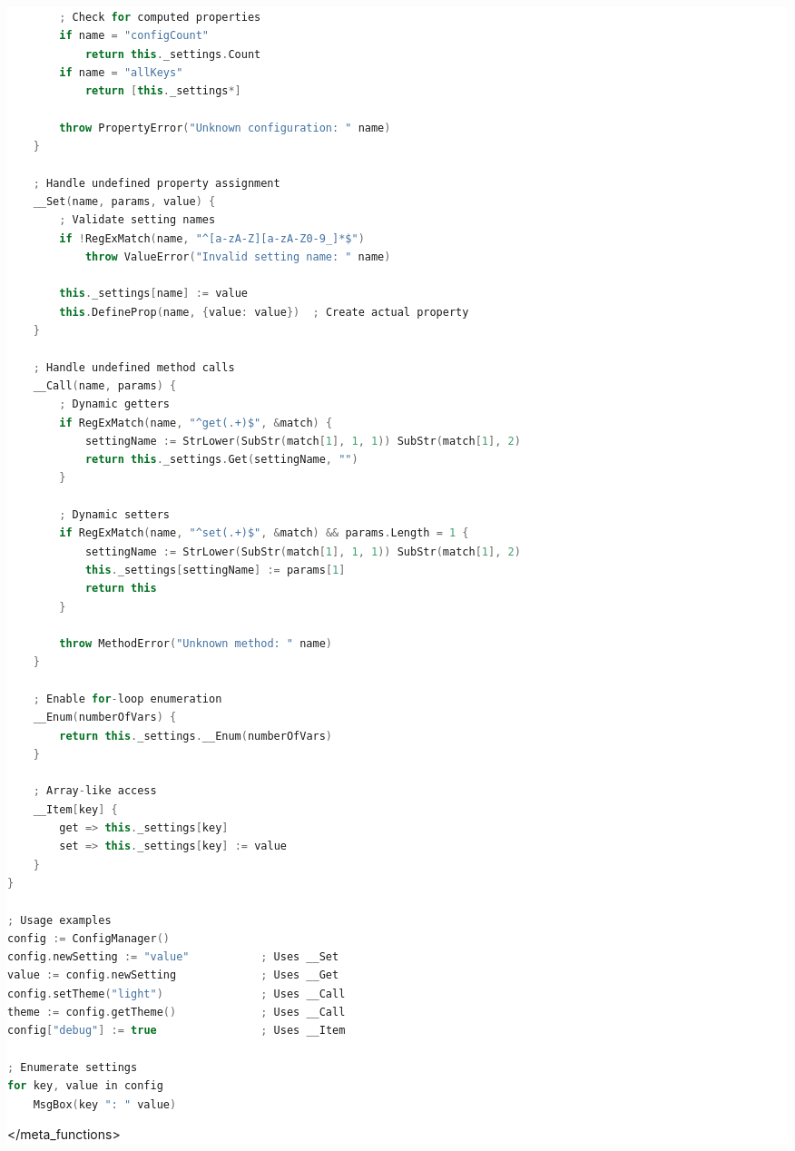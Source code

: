 ```cpp
        ; Check for computed properties
        if name = "configCount"
            return this._settings.Count
        if name = "allKeys"
            return [this._settings*]
            
        throw PropertyError("Unknown configuration: " name)
    }
    
    ; Handle undefined property assignment
    __Set(name, params, value) {
        ; Validate setting names
        if !RegExMatch(name, "^[a-zA-Z][a-zA-Z0-9_]*$")
            throw ValueError("Invalid setting name: " name)
        
        this._settings[name] := value
        this.DefineProp(name, {value: value})  ; Create actual property
    }
    
    ; Handle undefined method calls
    __Call(name, params) {
        ; Dynamic getters
        if RegExMatch(name, "^get(.+)$", &match) {
            settingName := StrLower(SubStr(match[1], 1, 1)) SubStr(match[1], 2)
            return this._settings.Get(settingName, "")
        }
        
        ; Dynamic setters
        if RegExMatch(name, "^set(.+)$", &match) && params.Length = 1 {
            settingName := StrLower(SubStr(match[1], 1, 1)) SubStr(match[1], 2)
            this._settings[settingName] := params[1]
            return this
        }
        
        throw MethodError("Unknown method: " name)
    }
    
    ; Enable for-loop enumeration
    __Enum(numberOfVars) {
        return this._settings.__Enum(numberOfVars)
    }
    
    ; Array-like access
    __Item[key] {
        get => this._settings[key]
        set => this._settings[key] := value
    }
}

; Usage examples
config := ConfigManager()
config.newSetting := "value"           ; Uses __Set
value := config.newSetting             ; Uses __Get
config.setTheme("light")               ; Uses __Call
theme := config.getTheme()             ; Uses __Call
config["debug"] := true                ; Uses __Item

; Enumerate settings
for key, value in config
    MsgBox(key ": " value)
```
</meta_functions>
